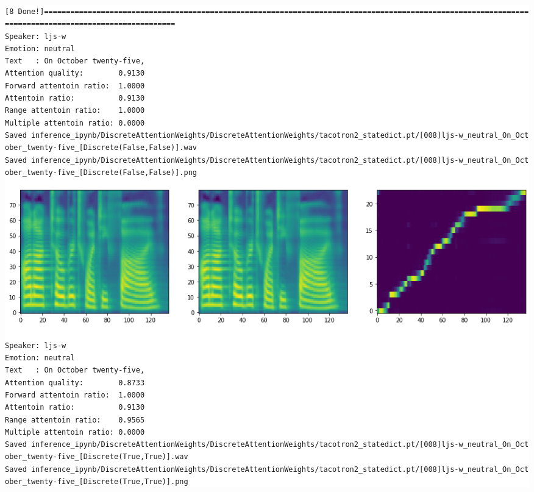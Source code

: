 
    [8 Done!]======================================================================================================================================================
    Speaker: ljs-w
    Emotion: neutral
    Text   : On October twenty-five,
    Attention quality:        0.9130
    Forward attentoin ratio:  1.0000
    Attentoin ratio:          0.9130
    Range attentoin ratio:    1.0000
    Multiple attentoin ratio: 0.0000
    Saved inference_ipynb/DiscreteAttentionWeights/DiscreteAttentionWeights/tacotron2_statedict.pt/[008]ljs-w_neutral_On_October_twenty-five_[Discrete(False,False)].wav
    Saved inference_ipynb/DiscreteAttentionWeights/DiscreteAttentionWeights/tacotron2_statedict.pt/[008]ljs-w_neutral_On_October_twenty-five_[Discrete(False,False)].png



<audio controls><source src="DiscreteAttentionWeights/DiscreteAttentionWeights/tacotron2_statedict.pt/[008]ljs-w_neutral_On_October_twenty-five_[Discrete(False,False)].wav" type="audio/wav"></audio>



<img src="DiscreteAttentionWeights/DiscreteAttentionWeights/tacotron2_statedict.pt/[008]ljs-w_neutral_On_October_twenty-five_[Discrete(False,False)].png"></img>


    Speaker: ljs-w
    Emotion: neutral
    Text   : On October twenty-five,
    Attention quality:        0.8733
    Forward attentoin ratio:  1.0000
    Attentoin ratio:          0.9130
    Range attentoin ratio:    0.9565
    Multiple attentoin ratio: 0.0000
    Saved inference_ipynb/DiscreteAttentionWeights/DiscreteAttentionWeights/tacotron2_statedict.pt/[008]ljs-w_neutral_On_October_twenty-five_[Discrete(True,True)].wav
    Saved inference_ipynb/DiscreteAttentionWeights/DiscreteAttentionWeights/tacotron2_statedict.pt/[008]ljs-w_neutral_On_October_twenty-five_[Discrete(True,True)].png



<audio controls><source src="DiscreteAttentionWeights/DiscreteAttentionWeights/tacotron2_statedict.pt/[008]ljs-w_neutral_On_October_twenty-five_[Discrete(True,True)].wav" type="audio/wav"></audio>

